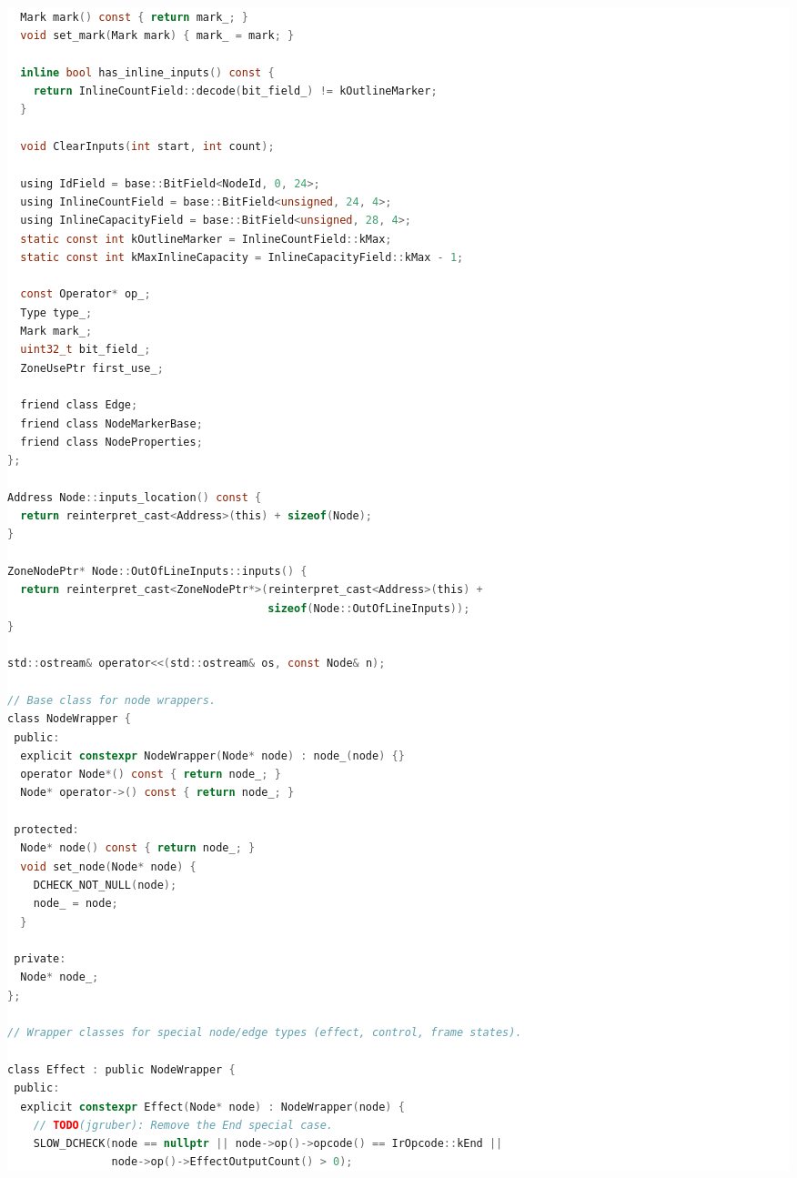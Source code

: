 ```c
  Mark mark() const { return mark_; }
  void set_mark(Mark mark) { mark_ = mark; }

  inline bool has_inline_inputs() const {
    return InlineCountField::decode(bit_field_) != kOutlineMarker;
  }

  void ClearInputs(int start, int count);

  using IdField = base::BitField<NodeId, 0, 24>;
  using InlineCountField = base::BitField<unsigned, 24, 4>;
  using InlineCapacityField = base::BitField<unsigned, 28, 4>;
  static const int kOutlineMarker = InlineCountField::kMax;
  static const int kMaxInlineCapacity = InlineCapacityField::kMax - 1;

  const Operator* op_;
  Type type_;
  Mark mark_;
  uint32_t bit_field_;
  ZoneUsePtr first_use_;

  friend class Edge;
  friend class NodeMarkerBase;
  friend class NodeProperties;
};

Address Node::inputs_location() const {
  return reinterpret_cast<Address>(this) + sizeof(Node);
}

ZoneNodePtr* Node::OutOfLineInputs::inputs() {
  return reinterpret_cast<ZoneNodePtr*>(reinterpret_cast<Address>(this) +
                                        sizeof(Node::OutOfLineInputs));
}

std::ostream& operator<<(std::ostream& os, const Node& n);

// Base class for node wrappers.
class NodeWrapper {
 public:
  explicit constexpr NodeWrapper(Node* node) : node_(node) {}
  operator Node*() const { return node_; }
  Node* operator->() const { return node_; }

 protected:
  Node* node() const { return node_; }
  void set_node(Node* node) {
    DCHECK_NOT_NULL(node);
    node_ = node;
  }

 private:
  Node* node_;
};

// Wrapper classes for special node/edge types (effect, control, frame states).

class Effect : public NodeWrapper {
 public:
  explicit constexpr Effect(Node* node) : NodeWrapper(node) {
    // TODO(jgruber): Remove the End special case.
    SLOW_DCHECK(node == nullptr || node->op()->opcode() == IrOpcode::kEnd ||
                node->op()->EffectOutputCount() > 0);
```